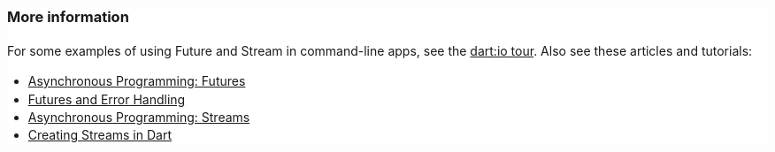###  More information

For some examples of using Future and Stream in command-line apps, see the [dart:io tour](https://dart.dev/guides/libraries/library-tour#dartio). Also see these articles and tutorials:

- [Asynchronous Programming: Futures](https://dart.dev/tutorials/language/futures)
- [Futures and Error Handling](https://dart.dev/guides/libraries/futures-error-handling)
- [Asynchronous Programming: Streams](https://dart.dev/tutorials/language/streams)
- [Creating Streams in Dart](https://dart.dev/articles/libraries/creating-streams)